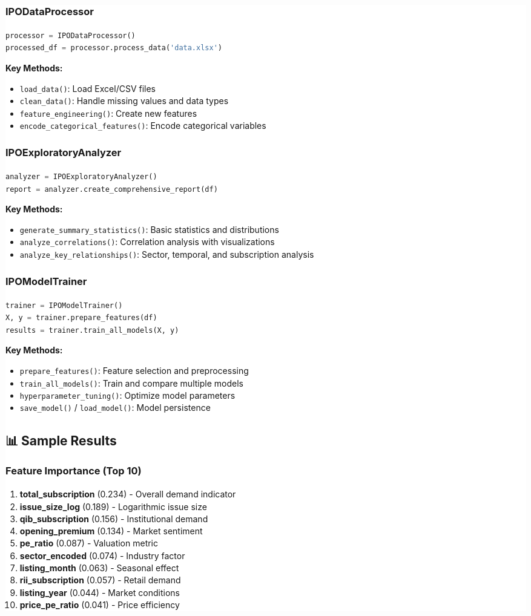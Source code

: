### IPODataProcessor

```python
processor = IPODataProcessor()
processed_df = processor.process_data('data.xlsx')
```

**Key Methods:**
- `load_data()`: Load Excel/CSV files
- `clean_data()`: Handle missing values and data types
- `feature_engineering()`: Create new features
- `encode_categorical_features()`: Encode categorical variables

### IPOExploratoryAnalyzer

```python
analyzer = IPOExploratoryAnalyzer()
report = analyzer.create_comprehensive_report(df)
```

**Key Methods:**
- `generate_summary_statistics()`: Basic statistics and distributions
- `analyze_correlations()`: Correlation analysis with visualizations
- `analyze_key_relationships()`: Sector, temporal, and subscription analysis

### IPOModelTrainer

```python
trainer = IPOModelTrainer()
X, y = trainer.prepare_features(df)
results = trainer.train_all_models(X, y)
```

**Key Methods:**
- `prepare_features()`: Feature selection and preprocessing
- `train_all_models()`: Train and compare multiple models
- `hyperparameter_tuning()`: Optimize model parameters
- `save_model()` / `load_model()`: Model persistence

## 📊 Sample Results

### Feature Importance (Top 10)
1. **total_subscription** (0.234) - Overall demand indicator
2. **issue_size_log** (0.189) - Logarithmic issue size
3. **qib_subscription** (0.156) - Institutional demand
4. **opening_premium** (0.134) - Market sentiment
5. **pe_ratio** (0.087) - Valuation metric
6. **sector_encoded** (0.074) - Industry factor
7. **listing_month** (0.063) - Seasonal effect
8. **rii_subscription** (0.057) - Retail demand
9. **listing_year** (0.044) - Market conditions
10. **price_pe_ratio** (0.041) - Price efficiency
